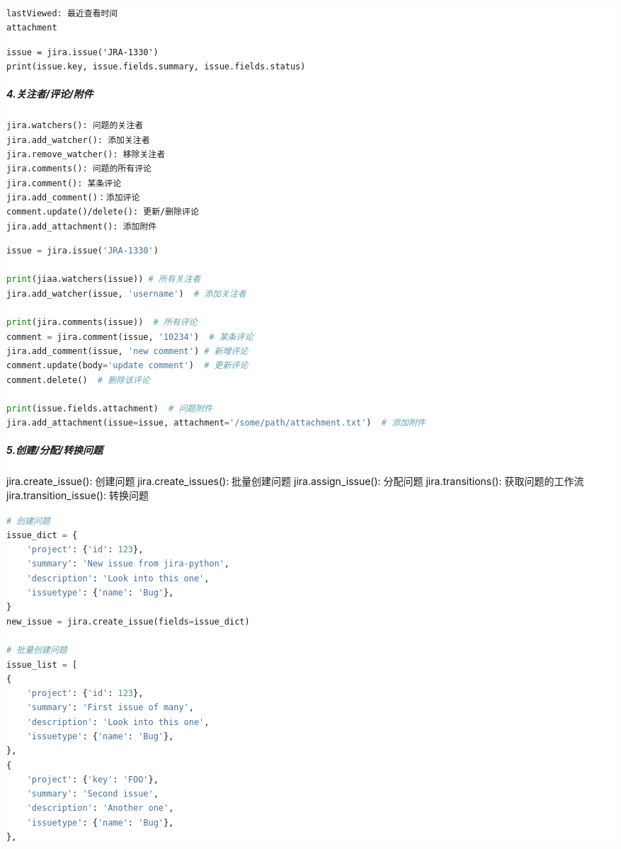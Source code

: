     lastViewed: 最近查看时间
    attachment

```
issue = jira.issue('JRA-1330')
print(issue.key, issue.fields.summary, issue.fields.status)
```
##### 4.关注者/评论/附件

    jira.watchers(): 问题的关注者
    jira.add_watcher(): 添加关注者
    jira.remove_watcher(): 移除关注者
    jira.comments(): 问题的所有评论
    jira.comment(): 某条评论
    jira.add_comment()：添加评论
    comment.update()/delete(): 更新/删除评论
    jira.add_attachment(): 添加附件


```python
issue = jira.issue('JRA-1330')

print(jiaa.watchers(issue)) # 所有关注者
jira.add_watcher(issue, 'username')  # 添加关注者

print(jira.comments(issue))  # 所有评论
comment = jira.comment(issue, '10234')  # 某条评论
jira.add_comment(issue, 'new comment') # 新增评论
comment.update(body='update comment')  # 更新评论
comment.delete()  # 删除该评论

print(issue.fields.attachment)  # 问题附件
jira.add_attachment(issue=issue, attachment='/some/path/attachment.txt')  # 添加附件
```

##### 5.创建/分配/转换问题

jira.create_issue(): 创建问题
jira.create_issues(): 批量创建问题
jira.assign_issue(): 分配问题
jira.transitions(): 获取问题的工作流
jira.transition_issue(): 转换问题

```python
# 创建问题
issue_dict = {
    'project': {'id': 123},
    'summary': 'New issue from jira-python',
    'description': 'Look into this one',
    'issuetype': {'name': 'Bug'},
}
new_issue = jira.create_issue(fields=issue_dict)

# 批量创建问题
issue_list = [
{
    'project': {'id': 123},
    'summary': 'First issue of many',
    'description': 'Look into this one',
    'issuetype': {'name': 'Bug'},
},
{
    'project': {'key': 'FOO'},
    'summary': 'Second issue',
    'description': 'Another one',
    'issuetype': {'name': 'Bug'},
},
```